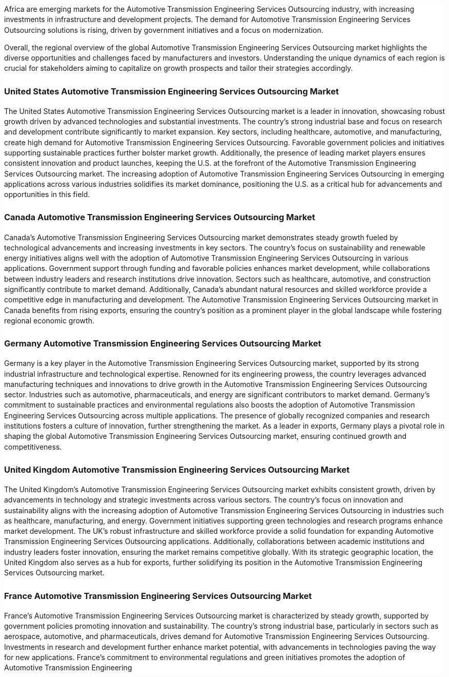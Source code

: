 Africa</strong> are emerging markets for the Automotive Transmission Engineering Services Outsourcing industry, with increasing investments in infrastructure and development projects. The demand for Automotive Transmission Engineering Services Outsourcing solutions is rising, driven by government initiatives and a focus on modernization.</p><p>Overall, the regional overview of the global Automotive Transmission Engineering Services Outsourcing market highlights the diverse opportunities and challenges faced by manufacturers and investors. Understanding the unique dynamics of each region is crucial for stakeholders aiming to capitalize on growth prospects and tailor their strategies accordingly.</p><h3>United States Automotive Transmission Engineering Services Outsourcing Market</h3><p>The United States Automotive Transmission Engineering Services Outsourcing market is a leader in innovation, showcasing robust growth driven by advanced technologies and substantial investments. The country&rsquo;s strong industrial base and focus on research and development contribute significantly to market expansion. Key sectors, including healthcare, automotive, and manufacturing, create high demand for Automotive Transmission Engineering Services Outsourcing. Favorable government policies and initiatives supporting sustainable practices further bolster market growth. Additionally, the presence of leading market players ensures consistent innovation and product launches, keeping the U.S. at the forefront of the Automotive Transmission Engineering Services Outsourcing market. The increasing adoption of Automotive Transmission Engineering Services Outsourcing in emerging applications across various industries solidifies its market dominance, positioning the U.S. as a critical hub for advancements and opportunities in this field.</p><h3>Canada Automotive Transmission Engineering Services Outsourcing Market</h3><p>Canada&rsquo;s Automotive Transmission Engineering Services Outsourcing market demonstrates steady growth fueled by technological advancements and increasing investments in key sectors. The country&rsquo;s focus on sustainability and renewable energy initiatives aligns well with the adoption of Automotive Transmission Engineering Services Outsourcing in various applications. Government support through funding and favorable policies enhances market development, while collaborations between industry leaders and research institutions drive innovation. Sectors such as healthcare, automotive, and construction significantly contribute to market demand. Additionally, Canada&rsquo;s abundant natural resources and skilled workforce provide a competitive edge in manufacturing and development. The Automotive Transmission Engineering Services Outsourcing market in Canada benefits from rising exports, ensuring the country&rsquo;s position as a prominent player in the global landscape while fostering regional economic growth.</p><h3>Germany Automotive Transmission Engineering Services Outsourcing Market</h3><p>Germany is a key player in the Automotive Transmission Engineering Services Outsourcing market, supported by its strong industrial infrastructure and technological expertise. Renowned for its engineering prowess, the country leverages advanced manufacturing techniques and innovations to drive growth in the Automotive Transmission Engineering Services Outsourcing sector. Industries such as automotive, pharmaceuticals, and energy are significant contributors to market demand. Germany&rsquo;s commitment to sustainable practices and environmental regulations also boosts the adoption of Automotive Transmission Engineering Services Outsourcing across multiple applications. The presence of globally recognized companies and research institutions fosters a culture of innovation, further strengthening the market. As a leader in exports, Germany plays a pivotal role in shaping the global Automotive Transmission Engineering Services Outsourcing market, ensuring continued growth and competitiveness.</p><h3>United Kingdom Automotive Transmission Engineering Services Outsourcing Market</h3><p>The United Kingdom&rsquo;s Automotive Transmission Engineering Services Outsourcing market exhibits consistent growth, driven by advancements in technology and strategic investments across various sectors. The country&rsquo;s focus on innovation and sustainability aligns with the increasing adoption of Automotive Transmission Engineering Services Outsourcing in industries such as healthcare, manufacturing, and energy. Government initiatives supporting green technologies and research programs enhance market development. The UK&rsquo;s robust infrastructure and skilled workforce provide a solid foundation for expanding Automotive Transmission Engineering Services Outsourcing applications. Additionally, collaborations between academic institutions and industry leaders foster innovation, ensuring the market remains competitive globally. With its strategic geographic location, the United Kingdom also serves as a hub for exports, further solidifying its position in the Automotive Transmission Engineering Services Outsourcing market.</p><h3>France Automotive Transmission Engineering Services Outsourcing Market</h3><p>France&rsquo;s Automotive Transmission Engineering Services Outsourcing market is characterized by steady growth, supported by government policies promoting innovation and sustainability. The country&rsquo;s strong industrial base, particularly in sectors such as aerospace, automotive, and pharmaceuticals, drives demand for Automotive Transmission Engineering Services Outsourcing. Investments in research and development further enhance market potential, with advancements in technologies paving the way for new applications. France&rsquo;s commitment to environmental regulations and green initiatives promotes the adoption of Automotive Transmission Engineering